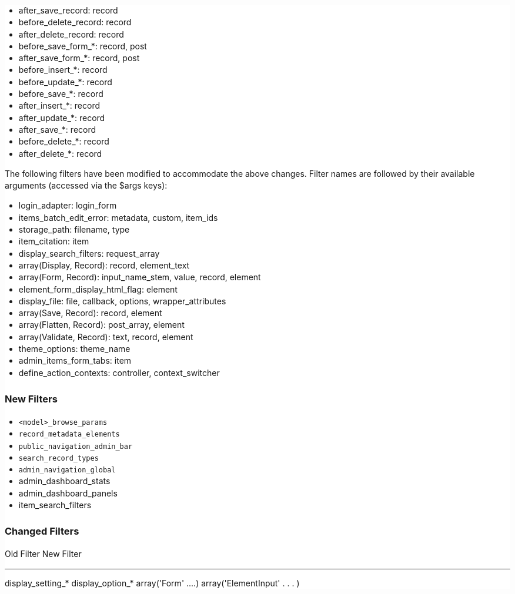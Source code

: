 -   after\_save\_record: record
-   before\_delete\_record: record
-   after\_delete\_record: record
-   before\_save\_form\_\*: record, post
-   after\_save\_form\_\*: record, post
-   before\_insert\_\*: record
-   before\_update\_\*: record
-   before\_save\_\*: record
-   after\_insert\_\*: record
-   after\_update\_\*: record
-   after\_save\_\*: record
-   before\_delete\_\*: record
-   after\_delete\_\*: record

The following filters have been modified to accommodate the above
changes. Filter names are followed by their available arguments
(accessed via the \$args keys):

-   login\_adapter: login\_form
-   items\_batch\_edit\_error: metadata, custom, item\_ids
-   storage\_path: filename, type
-   item\_citation: item
-   display\_search\_filters: request\_array
-   array(Display, Record): record, element\_text
-   array(Form, Record): input\_name\_stem, value, record, element
-   element\_form\_display\_html\_flag: element
-   display\_file: file, callback, options, wrapper\_attributes
-   array(Save, Record): record, element
-   array(Flatten, Record): post\_array, element
-   array(Validate, Record): text, record, element
-   theme\_options: theme\_name
-   admin\_items\_form\_tabs: item
-   define\_action\_contexts: controller, context\_switcher

### <span id="New_Filters" class="mw-headline"> New Filters </span>

-   `<model>_browse_params`
-   `record_metadata_elements`
-   `public_navigation_admin_bar`
-   `search_record_types`
-   `admin_navigation_global`
-   admin\_dashboard\_stats
-   admin\_dashboard\_panels
-   item\_search\_filters

### <span id="Changed_Filters" class="mw-headline"> Changed Filters </span>

  Old Filter             New Filter
  ---------------------- ------------------------------
  display\_setting\_\*   display\_option\_\*
  array('Form' ....)     array('ElementInput' . . . )
